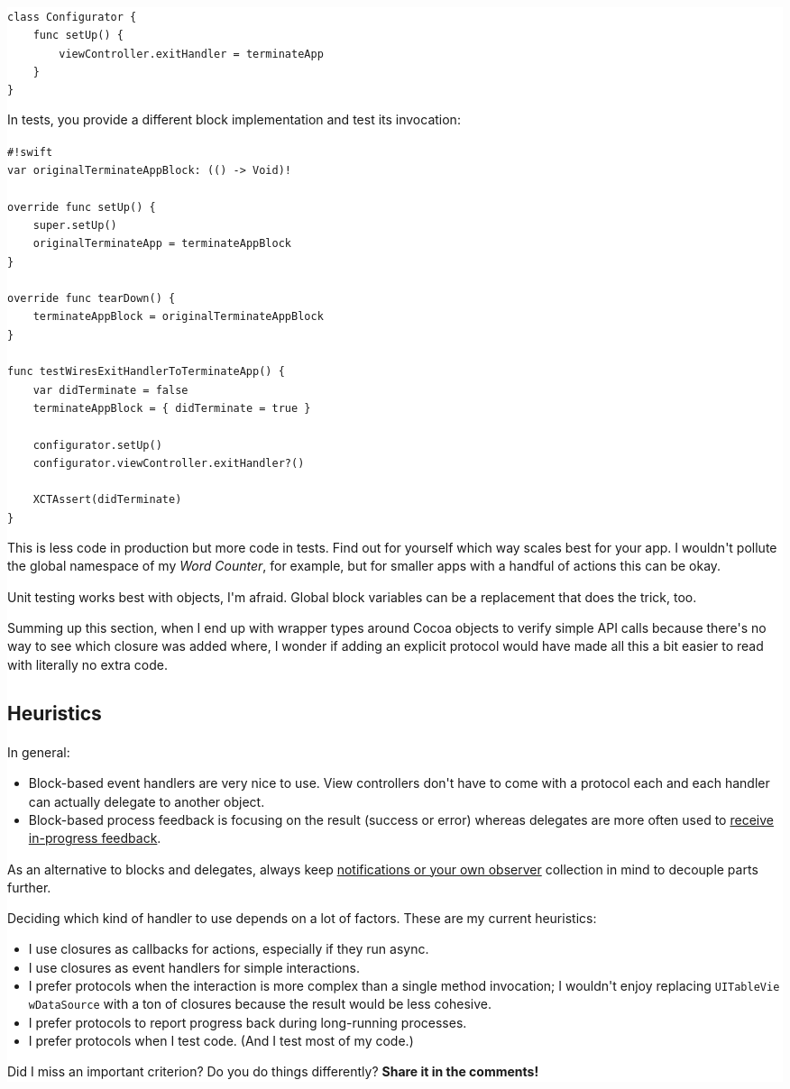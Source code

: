     class Configurator {
        func setUp() {
            viewController.exitHandler = terminateApp
        }
    }

In tests, you provide a different block implementation and test its invocation:

    #!swift
    var originalTerminateAppBlock: (() -> Void)!
    
    override func setUp() {
        super.setUp()
        originalTerminateApp = terminateAppBlock
    }
    
    override func tearDown() {
        terminateAppBlock = originalTerminateAppBlock
    }
    
    func testWiresExitHandlerToTerminateApp() {
        var didTerminate = false
        terminateAppBlock = { didTerminate = true }

        configurator.setUp()
        configurator.viewController.exitHandler?()
        
        XCTAssert(didTerminate)
    }

This is less code in production but more code in tests. Find out for yourself which way scales best for your app. I wouldn't pollute the global namespace of my _Word Counter_, for example, but for smaller apps with a handful of actions this can be okay.

Unit testing works best with objects, I'm afraid. Global block variables can be a replacement that does the trick, too.

Summing up this section, when I end up with wrapper types around Cocoa objects to verify simple API calls because there's no way to see which closure was added where, I wonder if adding an explicit protocol would have made all this a bit easier to read with literally no extra code.

## Heuristics

In general:

- Block-based event handlers are very nice to use. View controllers don't have to come with a protocol each and each handler can actually delegate to another object.
- Block-based process feedback is focusing on the result (success or error) whereas delegates are more often used to [receive in-progress feedback](http://blog.stablekernel.com/blocks-or-delegates/).

As an alternative to blocks and delegates, always keep [notifications or your own observer](https://sandofsky.com/blog/delegates-vs-observers.html) collection in mind to decouple parts further.

Deciding which kind of handler to use depends on a lot of factors. These are my current heuristics:

* I use closures as callbacks for actions, especially if they run async.
* I use closures as event handlers for simple interactions.
* I prefer protocols when the interaction is more complex than a single method invocation; I wouldn't enjoy replacing `UITableViewDataSource` with a ton of closures because the result would be less cohesive.
* I prefer protocols to report progress back during long-running processes.
* I prefer protocols when I test code. (And I test most of my code.)

Did I miss an important criterion? Do you do things differently? **Share it in the comments!**
